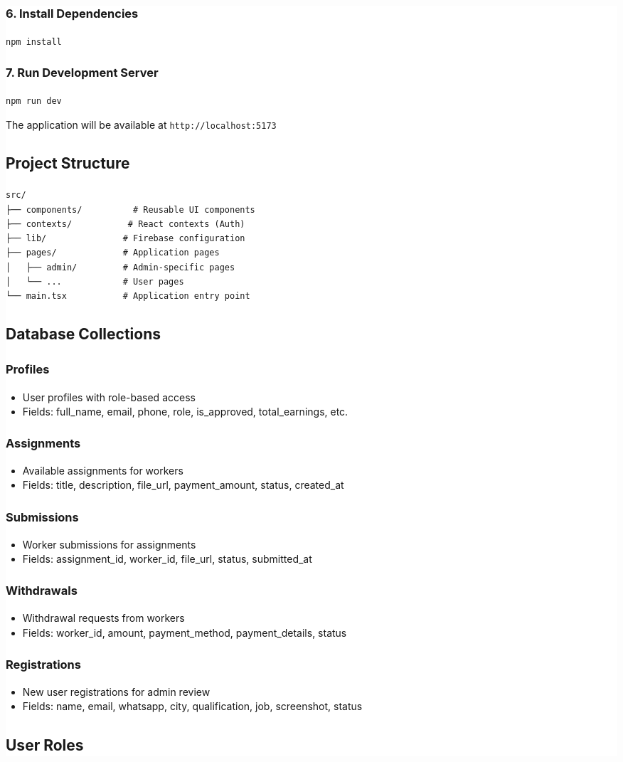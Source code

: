 ### 6. Install Dependencies

```bash
npm install
```

### 7. Run Development Server

```bash
npm run dev
```

The application will be available at `http://localhost:5173`

## Project Structure

```
src/
├── components/          # Reusable UI components
├── contexts/           # React contexts (Auth)
├── lib/               # Firebase configuration
├── pages/             # Application pages
│   ├── admin/         # Admin-specific pages
│   └── ...            # User pages
└── main.tsx           # Application entry point
```

## Database Collections

### Profiles
- User profiles with role-based access
- Fields: full_name, email, phone, role, is_approved, total_earnings, etc.

### Assignments
- Available assignments for workers
- Fields: title, description, file_url, payment_amount, status, created_at

### Submissions
- Worker submissions for assignments
- Fields: assignment_id, worker_id, file_url, status, submitted_at

### Withdrawals
- Withdrawal requests from workers
- Fields: worker_id, amount, payment_method, payment_details, status

### Registrations
- New user registrations for admin review
- Fields: name, email, whatsapp, city, qualification, job, screenshot, status

## User Roles
